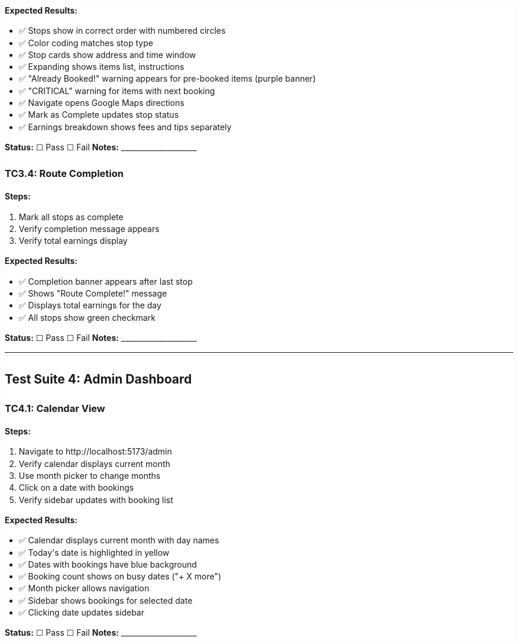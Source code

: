**Expected Results:**
- ✅ Stops show in correct order with numbered circles
- ✅ Color coding matches stop type
- ✅ Stop cards show address and time window
- ✅ Expanding shows items list, instructions
- ✅ "Already Booked!" warning appears for pre-booked items (purple banner)
- ✅ "CRITICAL" warning for items with next booking
- ✅ Navigate opens Google Maps directions
- ✅ Mark as Complete updates stop status
- ✅ Earnings breakdown shows fees and tips separately

**Status:** ☐ Pass ☐ Fail
**Notes:** ____________________

### TC3.4: Route Completion
**Steps:**
1. Mark all stops as complete
2. Verify completion message appears
3. Verify total earnings display

**Expected Results:**
- ✅ Completion banner appears after last stop
- ✅ Shows "Route Complete!" message
- ✅ Displays total earnings for the day
- ✅ All stops show green checkmark

**Status:** ☐ Pass ☐ Fail
**Notes:** ____________________

---

## Test Suite 4: Admin Dashboard

### TC4.1: Calendar View
**Steps:**
1. Navigate to http://localhost:5173/admin
2. Verify calendar displays current month
3. Use month picker to change months
4. Click on a date with bookings
5. Verify sidebar updates with booking list

**Expected Results:**
- ✅ Calendar displays current month with day names
- ✅ Today's date is highlighted in yellow
- ✅ Dates with bookings have blue background
- ✅ Booking count shows on busy dates ("+ X more")
- ✅ Month picker allows navigation
- ✅ Sidebar shows bookings for selected date
- ✅ Clicking date updates sidebar

**Status:** ☐ Pass ☐ Fail
**Notes:** ____________________
